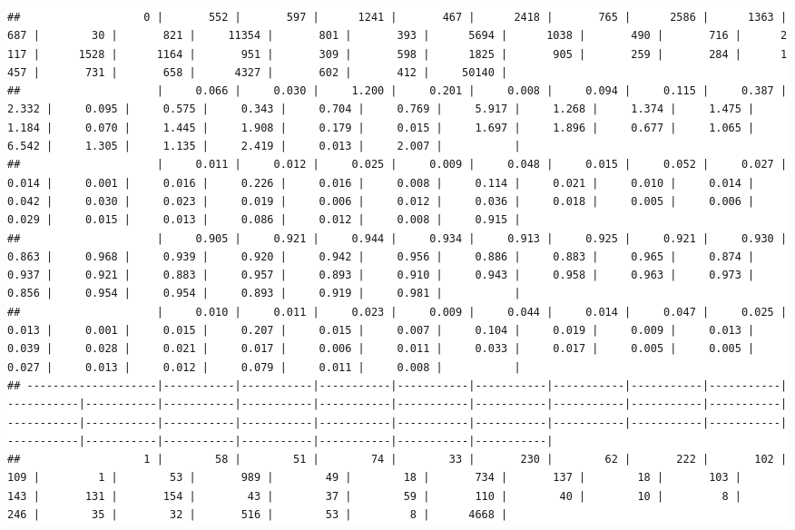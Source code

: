     ##                   0 |       552 |       597 |      1241 |       467 |      2418 |       765 |      2586 |      1363 |       687 |        30 |       821 |     11354 |       801 |       393 |      5694 |      1038 |       490 |       716 |      2117 |      1528 |      1164 |       951 |       309 |       598 |      1825 |       905 |       259 |       284 |      1457 |       731 |       658 |      4327 |       602 |       412 |     50140 | 
    ##                     |     0.066 |     0.030 |     1.200 |     0.201 |     0.008 |     0.094 |     0.115 |     0.387 |     2.332 |     0.095 |     0.575 |     0.343 |     0.704 |     0.769 |     5.917 |     1.268 |     1.374 |     1.475 |     1.184 |     0.070 |     1.445 |     1.908 |     0.179 |     0.015 |     1.697 |     1.896 |     0.677 |     1.065 |     6.542 |     1.305 |     1.135 |     2.419 |     0.013 |     2.007 |           | 
    ##                     |     0.011 |     0.012 |     0.025 |     0.009 |     0.048 |     0.015 |     0.052 |     0.027 |     0.014 |     0.001 |     0.016 |     0.226 |     0.016 |     0.008 |     0.114 |     0.021 |     0.010 |     0.014 |     0.042 |     0.030 |     0.023 |     0.019 |     0.006 |     0.012 |     0.036 |     0.018 |     0.005 |     0.006 |     0.029 |     0.015 |     0.013 |     0.086 |     0.012 |     0.008 |     0.915 | 
    ##                     |     0.905 |     0.921 |     0.944 |     0.934 |     0.913 |     0.925 |     0.921 |     0.930 |     0.863 |     0.968 |     0.939 |     0.920 |     0.942 |     0.956 |     0.886 |     0.883 |     0.965 |     0.874 |     0.937 |     0.921 |     0.883 |     0.957 |     0.893 |     0.910 |     0.943 |     0.958 |     0.963 |     0.973 |     0.856 |     0.954 |     0.954 |     0.893 |     0.919 |     0.981 |           | 
    ##                     |     0.010 |     0.011 |     0.023 |     0.009 |     0.044 |     0.014 |     0.047 |     0.025 |     0.013 |     0.001 |     0.015 |     0.207 |     0.015 |     0.007 |     0.104 |     0.019 |     0.009 |     0.013 |     0.039 |     0.028 |     0.021 |     0.017 |     0.006 |     0.011 |     0.033 |     0.017 |     0.005 |     0.005 |     0.027 |     0.013 |     0.012 |     0.079 |     0.011 |     0.008 |           | 
    ## --------------------|-----------|-----------|-----------|-----------|-----------|-----------|-----------|-----------|-----------|-----------|-----------|-----------|-----------|-----------|-----------|-----------|-----------|-----------|-----------|-----------|-----------|-----------|-----------|-----------|-----------|-----------|-----------|-----------|-----------|-----------|-----------|-----------|-----------|-----------|-----------|
    ##                   1 |        58 |        51 |        74 |        33 |       230 |        62 |       222 |       102 |       109 |         1 |        53 |       989 |        49 |        18 |       734 |       137 |        18 |       103 |       143 |       131 |       154 |        43 |        37 |        59 |       110 |        40 |        10 |         8 |       246 |        35 |        32 |       516 |        53 |         8 |      4668 | 